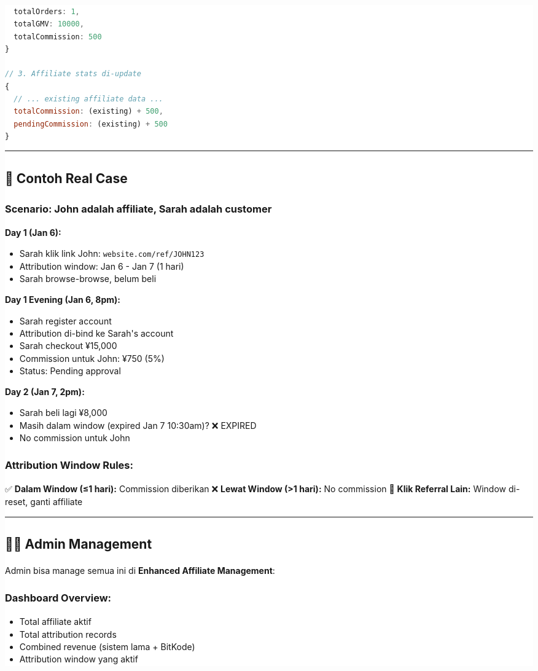 ```javascript
  totalOrders: 1,
  totalGMV: 10000,
  totalCommission: 500
}

// 3. Affiliate stats di-update
{
  // ... existing affiliate data ...
  totalCommission: (existing) + 500,
  pendingCommission: (existing) + 500
}
```

---

## 🎯 Contoh Real Case

### **Scenario:** John adalah affiliate, Sarah adalah customer

**Day 1 (Jan 6):**
- Sarah klik link John: `website.com/ref/JOHN123`
- Attribution window: Jan 6 - Jan 7 (1 hari)
- Sarah browse-browse, belum beli

**Day 1 Evening (Jan 6, 8pm):**
- Sarah register account
- Attribution di-bind ke Sarah's account
- Sarah checkout ¥15,000
- Commission untuk John: ¥750 (5%)
- Status: Pending approval

**Day 2 (Jan 7, 2pm):**
- Sarah beli lagi ¥8,000
- Masih dalam window (expired Jan 7 10:30am)? ❌ EXPIRED
- No commission untuk John

### **Attribution Window Rules:**

✅ **Dalam Window (≤1 hari):** Commission diberikan
❌ **Lewat Window (>1 hari):** No commission
🔄 **Klik Referral Lain:** Window di-reset, ganti affiliate

---

## 👨‍💼 Admin Management

Admin bisa manage semua ini di **Enhanced Affiliate Management**:

### **Dashboard Overview:**
- Total affiliate aktif
- Total attribution records
- Combined revenue (sistem lama + BitKode)
- Attribution window yang aktif
